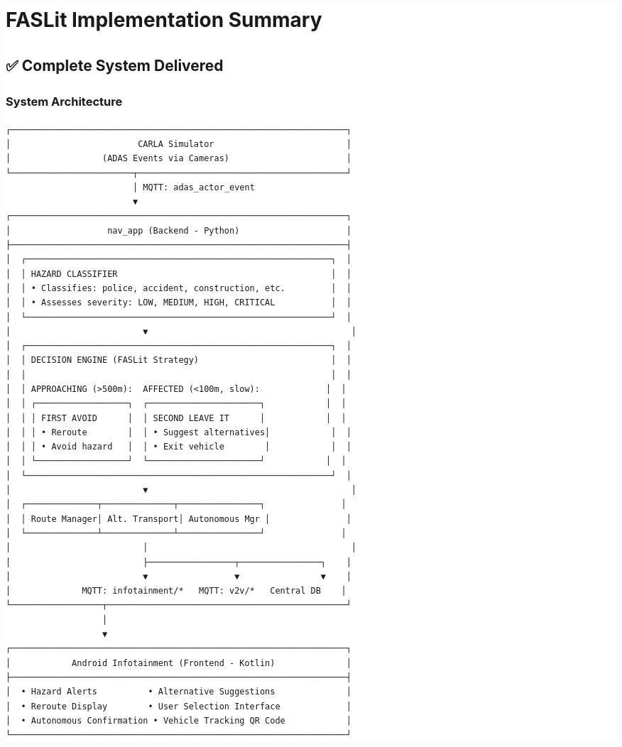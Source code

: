 # FASLit Implementation Summary

## ✅ Complete System Delivered

### System Architecture

```
┌──────────────────────────────────────────────────────────────────┐
│                         CARLA Simulator                          │
│                  (ADAS Events via Cameras)                       │
└────────────────────────┬─────────────────────────────────────────┘
                         │ MQTT: adas_actor_event
                         ▼
┌──────────────────────────────────────────────────────────────────┐
│                   nav_app (Backend - Python)                     │
├──────────────────────────────────────────────────────────────────┤
│  ┌────────────────────────────────────────────────────────────┐  │
│  │ HAZARD CLASSIFIER                                          │  │
│  │ • Classifies: police, accident, construction, etc.         │  │
│  │ • Assesses severity: LOW, MEDIUM, HIGH, CRITICAL           │  │
│  └────────────────────────────────────────────────────────────┘  │
│                          ▼                                        │
│  ┌────────────────────────────────────────────────────────────┐  │
│  │ DECISION ENGINE (FASLit Strategy)                          │  │
│  │                                                            │  │
│  │ APPROACHING (>500m):  AFFECTED (<100m, slow):             │  │
│  │ ┌──────────────────┐  ┌──────────────────────┐            │  │
│  │ │ FIRST AVOID      │  │ SECOND LEAVE IT      │            │  │
│  │ │ • Reroute        │  │ • Suggest alternatives│            │  │
│  │ │ • Avoid hazard   │  │ • Exit vehicle        │            │  │
│  │ └──────────────────┘  └──────────────────────┘            │  │
│  └────────────────────────────────────────────────────────────┘  │
│                          ▼                                        │
│  ┌──────────────┬──────────────┬────────────────┐               │
│  │ Route Manager│ Alt. Transport│ Autonomous Mgr │               │
│  └──────────────┴──────────────┴────────────────┘               │
│                          │                                        │
│                          ├─────────────────┬────────────────┐    │
│                          ▼                 ▼                ▼    │
│              MQTT: infotainment/*   MQTT: v2v/*   Central DB    │
└──────────────────┬───────────────────────────────────────────────┘
                   │
                   ▼
┌──────────────────────────────────────────────────────────────────┐
│            Android Infotainment (Frontend - Kotlin)              │
├──────────────────────────────────────────────────────────────────┤
│  • Hazard Alerts          • Alternative Suggestions              │
│  • Reroute Display        • User Selection Interface             │
│  • Autonomous Confirmation • Vehicle Tracking QR Code            │
└──────────────────────────────────────────────────────────────────┘
```
